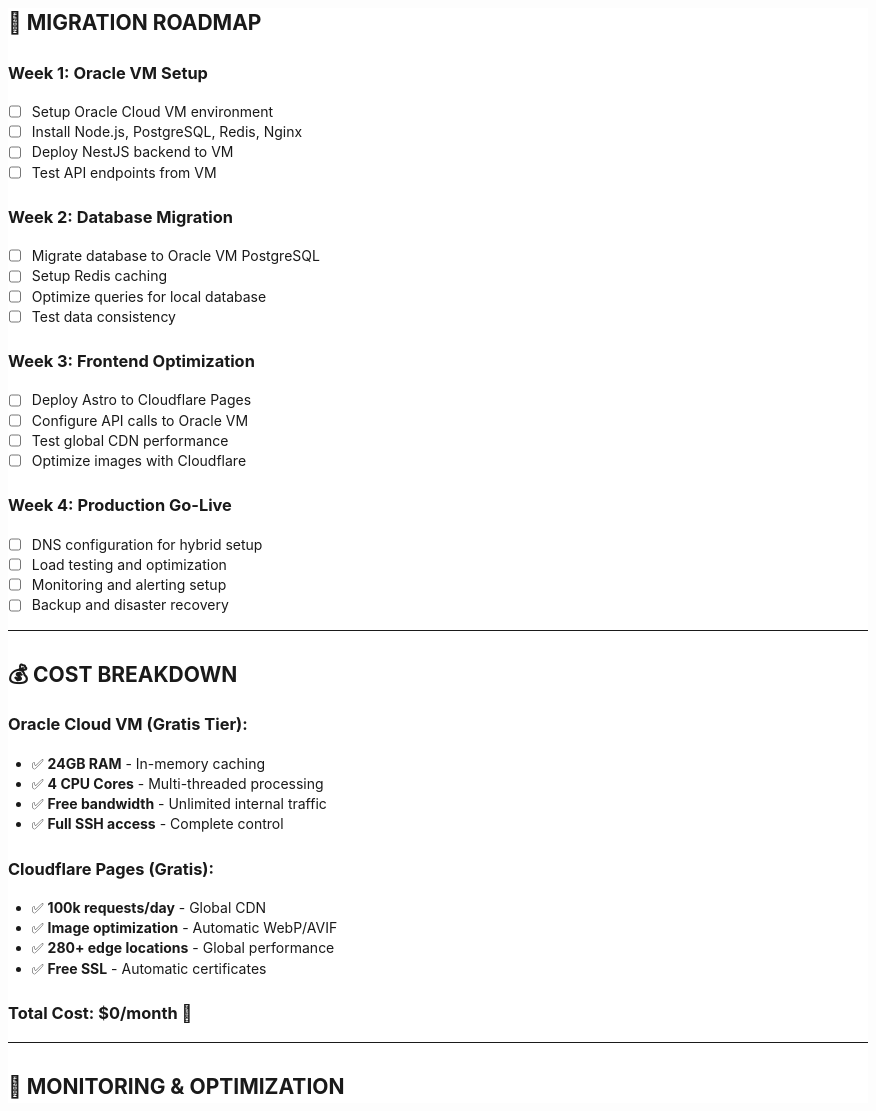 
## 🎯 **MIGRATION ROADMAP**

### **Week 1: Oracle VM Setup**
- [ ] Setup Oracle Cloud VM environment
- [ ] Install Node.js, PostgreSQL, Redis, Nginx
- [ ] Deploy NestJS backend to VM
- [ ] Test API endpoints from VM

### **Week 2: Database Migration**
- [ ] Migrate database to Oracle VM PostgreSQL
- [ ] Setup Redis caching
- [ ] Optimize queries for local database
- [ ] Test data consistency

### **Week 3: Frontend Optimization**
- [ ] Deploy Astro to Cloudflare Pages
- [ ] Configure API calls to Oracle VM
- [ ] Test global CDN performance
- [ ] Optimize images with Cloudflare

### **Week 4: Production Go-Live**
- [ ] DNS configuration for hybrid setup
- [ ] Load testing and optimization
- [ ] Monitoring and alerting setup
- [ ] Backup and disaster recovery

---

## 💰 **COST BREAKDOWN**

### **Oracle Cloud VM (Gratis Tier):**
- ✅ **24GB RAM** - In-memory caching
- ✅ **4 CPU Cores** - Multi-threaded processing
- ✅ **Free bandwidth** - Unlimited internal traffic
- ✅ **Full SSH access** - Complete control

### **Cloudflare Pages (Gratis):**
- ✅ **100k requests/day** - Global CDN
- ✅ **Image optimization** - Automatic WebP/AVIF
- ✅ **280+ edge locations** - Global performance
- ✅ **Free SSL** - Automatic certificates

### **Total Cost: $0/month** 🚀

---

## 🔧 **MONITORING & OPTIMIZATION**
